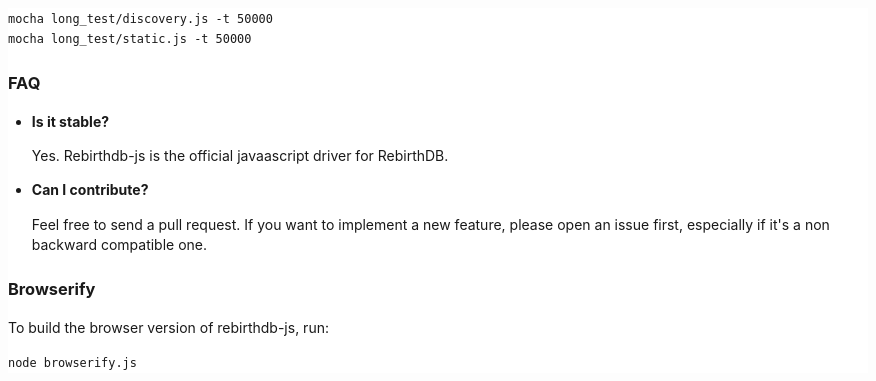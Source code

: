 ```
mocha long_test/discovery.js -t 50000
mocha long_test/static.js -t 50000
```


### FAQ

- __Is it stable?__

  Yes. Rebirthdb-js is the official javaascript driver for RebirthDB.


- __Can I contribute?__

  Feel free to send a pull request. If you want to implement a new feature, please open
  an issue first, especially if it's a non backward compatible one.

### Browserify

To build the browser version of rebirthdb-js, run:

```
node browserify.js
```

